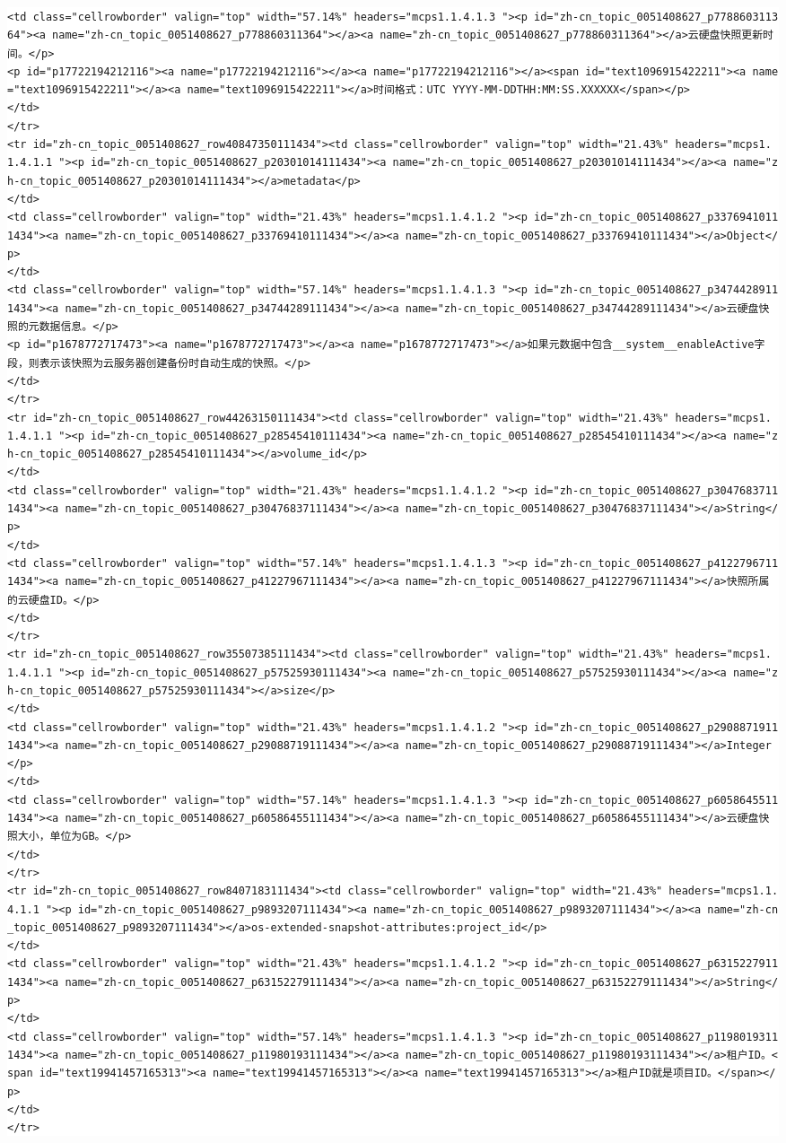     <td class="cellrowborder" valign="top" width="57.14%" headers="mcps1.1.4.1.3 "><p id="zh-cn_topic_0051408627_p778860311364"><a name="zh-cn_topic_0051408627_p778860311364"></a><a name="zh-cn_topic_0051408627_p778860311364"></a>云硬盘快照更新时间。</p>
    <p id="p17722194212116"><a name="p17722194212116"></a><a name="p17722194212116"></a><span id="text1096915422211"><a name="text1096915422211"></a><a name="text1096915422211"></a>时间格式：UTC YYYY-MM-DDTHH:MM:SS.XXXXXX</span></p>
    </td>
    </tr>
    <tr id="zh-cn_topic_0051408627_row40847350111434"><td class="cellrowborder" valign="top" width="21.43%" headers="mcps1.1.4.1.1 "><p id="zh-cn_topic_0051408627_p20301014111434"><a name="zh-cn_topic_0051408627_p20301014111434"></a><a name="zh-cn_topic_0051408627_p20301014111434"></a>metadata</p>
    </td>
    <td class="cellrowborder" valign="top" width="21.43%" headers="mcps1.1.4.1.2 "><p id="zh-cn_topic_0051408627_p33769410111434"><a name="zh-cn_topic_0051408627_p33769410111434"></a><a name="zh-cn_topic_0051408627_p33769410111434"></a>Object</p>
    </td>
    <td class="cellrowborder" valign="top" width="57.14%" headers="mcps1.1.4.1.3 "><p id="zh-cn_topic_0051408627_p34744289111434"><a name="zh-cn_topic_0051408627_p34744289111434"></a><a name="zh-cn_topic_0051408627_p34744289111434"></a>云硬盘快照的元数据信息。</p>
    <p id="p1678772717473"><a name="p1678772717473"></a><a name="p1678772717473"></a>如果元数据中包含__system__enableActive字段，则表示该快照为云服务器创建备份时自动生成的快照。</p>
    </td>
    </tr>
    <tr id="zh-cn_topic_0051408627_row44263150111434"><td class="cellrowborder" valign="top" width="21.43%" headers="mcps1.1.4.1.1 "><p id="zh-cn_topic_0051408627_p28545410111434"><a name="zh-cn_topic_0051408627_p28545410111434"></a><a name="zh-cn_topic_0051408627_p28545410111434"></a>volume_id</p>
    </td>
    <td class="cellrowborder" valign="top" width="21.43%" headers="mcps1.1.4.1.2 "><p id="zh-cn_topic_0051408627_p30476837111434"><a name="zh-cn_topic_0051408627_p30476837111434"></a><a name="zh-cn_topic_0051408627_p30476837111434"></a>String</p>
    </td>
    <td class="cellrowborder" valign="top" width="57.14%" headers="mcps1.1.4.1.3 "><p id="zh-cn_topic_0051408627_p41227967111434"><a name="zh-cn_topic_0051408627_p41227967111434"></a><a name="zh-cn_topic_0051408627_p41227967111434"></a>快照所属的云硬盘ID。</p>
    </td>
    </tr>
    <tr id="zh-cn_topic_0051408627_row35507385111434"><td class="cellrowborder" valign="top" width="21.43%" headers="mcps1.1.4.1.1 "><p id="zh-cn_topic_0051408627_p57525930111434"><a name="zh-cn_topic_0051408627_p57525930111434"></a><a name="zh-cn_topic_0051408627_p57525930111434"></a>size</p>
    </td>
    <td class="cellrowborder" valign="top" width="21.43%" headers="mcps1.1.4.1.2 "><p id="zh-cn_topic_0051408627_p29088719111434"><a name="zh-cn_topic_0051408627_p29088719111434"></a><a name="zh-cn_topic_0051408627_p29088719111434"></a>Integer</p>
    </td>
    <td class="cellrowborder" valign="top" width="57.14%" headers="mcps1.1.4.1.3 "><p id="zh-cn_topic_0051408627_p60586455111434"><a name="zh-cn_topic_0051408627_p60586455111434"></a><a name="zh-cn_topic_0051408627_p60586455111434"></a>云硬盘快照大小，单位为GB。</p>
    </td>
    </tr>
    <tr id="zh-cn_topic_0051408627_row8407183111434"><td class="cellrowborder" valign="top" width="21.43%" headers="mcps1.1.4.1.1 "><p id="zh-cn_topic_0051408627_p9893207111434"><a name="zh-cn_topic_0051408627_p9893207111434"></a><a name="zh-cn_topic_0051408627_p9893207111434"></a>os-extended-snapshot-attributes:project_id</p>
    </td>
    <td class="cellrowborder" valign="top" width="21.43%" headers="mcps1.1.4.1.2 "><p id="zh-cn_topic_0051408627_p63152279111434"><a name="zh-cn_topic_0051408627_p63152279111434"></a><a name="zh-cn_topic_0051408627_p63152279111434"></a>String</p>
    </td>
    <td class="cellrowborder" valign="top" width="57.14%" headers="mcps1.1.4.1.3 "><p id="zh-cn_topic_0051408627_p11980193111434"><a name="zh-cn_topic_0051408627_p11980193111434"></a><a name="zh-cn_topic_0051408627_p11980193111434"></a>租户ID。<span id="text19941457165313"><a name="text19941457165313"></a><a name="text19941457165313"></a>租户ID就是项目ID。</span></p>
    </td>
    </tr>
